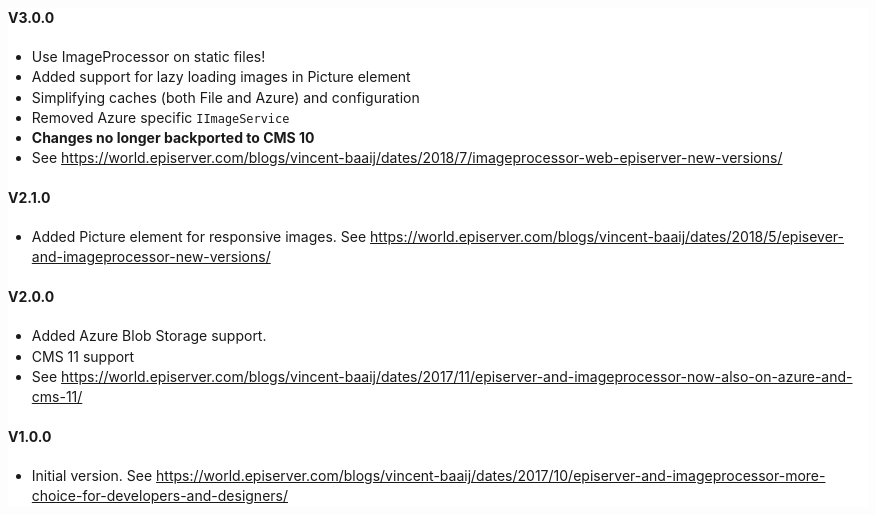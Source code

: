 #### V3.0.0
- Use ImageProcessor on static files!
- Added support for lazy loading images in Picture element
- Simplifying caches (both File and Azure) and configuration
- Removed Azure specific `IImageService`
- **Changes no longer backported to CMS 10**
- See https://world.episerver.com/blogs/vincent-baaij/dates/2018/7/imageprocessor-web-episerver-new-versions/

#### V2.1.0
- Added Picture element for responsive images. See https://world.episerver.com/blogs/vincent-baaij/dates/2018/5/episever-and-imageprocessor-new-versions/

#### V2.0.0
- Added Azure Blob Storage support.
- CMS 11 support
- See https://world.episerver.com/blogs/vincent-baaij/dates/2017/11/episerver-and-imageprocessor-now-also-on-azure-and-cms-11/

#### V1.0.0
- Initial version. See https://world.episerver.com/blogs/vincent-baaij/dates/2017/10/episerver-and-imageprocessor-more-choice-for-developers-and-designers/
